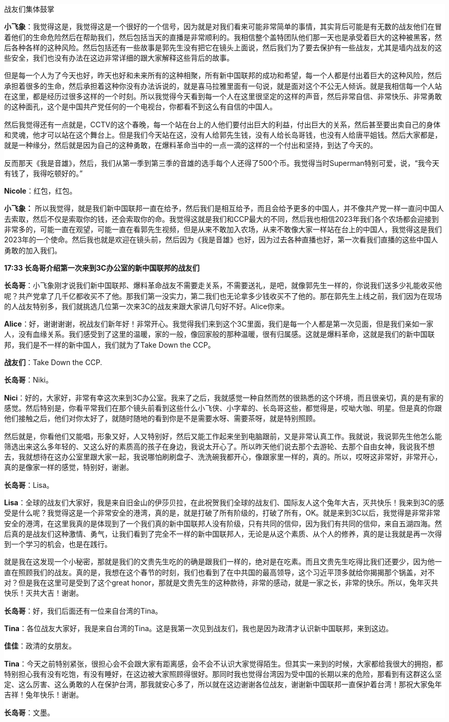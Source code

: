 战友们集体鼓掌

**小飞象**：我觉得这是，我觉得这是一个很好的一个信号，因为就是对我们看来可能非常简单的事情，其实背后可能是有无数的战友他们在冒着他们的生命危险然后在帮助我们，然后包括当天的直播是非常顺利的。我相信整个盖特团队他们那一天也是承受着巨大的这种被黑客，然后各种各样的这种风险。然后包括还有一些故事是郭先生没有把它在镜头上面说，然后我们为了要去保护有一些战友，尤其是墙内战友的这些安全，我们也没有办法在这边非常详细的跟大家解释这些背后的故事。

但是每一个人为了今天也好，昨天也好和未来所有的这种相聚，所有新中国联邦的成功和希望，每一个人都是付出着巨大的这种风险，然后承担着很多的生命，然后承担着这种你没有办法诉说的，就是喜马拉雅里面有一句说，就是面对这个不公无人倾诉。就是我相信每一个人站在这里，都是经历过很多这样的一个时刻。所以我觉得今天看到每一个人在这里很坚定的这样的声音，然后非常自信、非常快乐、非常勇敢的这种面孔，这个是中国共产党任何的一个电视台，你都看不到这么有自信的中国人。

然后我觉得还有一点就是，CCTV的这个春晚，每一个站在台上的人他们要付出巨大的利益，付出巨大的关系，然后甚至要出卖自己的身体和灵魂，他才可以站在这个舞台上。但是我们今天站在这，没有人给郭先生钱，没有人给长岛哥钱，也没有人给唐平姐钱。然后大家都是，就是一种缘分，然后就是因为自己的这种勇敢，在爆料革命当中的一点一滴的这样的一个付出和坚持，到达了今天的。

反而那天《我是音雄》，然后，我们从第一季到第三季的音雄的选手每个人还得了500个币。我觉得当时Superman特别可爱，说，“我今天有钱了，我得吃顿好的。”

**Nicole**：红包，红包。


**小飞象：**  所以我觉得，就是我们新中国联邦一直在给予，然后我们是相互给予，而且会给予更多的中国人，并不像共产党一样一直问中国人去索取，然后不仅是索取你的钱，还会索取你的命。我觉得这就是我们和CCP最大的不同，然后我也相信2023年我们各个农场都会迎接到非常多的，可能一直在观望，可能一直在看郭先生视频，但是从来不敢加入农场，从来不敢像大家一样站在台上的中国人，我觉得这是我们2023年的一个使命。然后我也就是欢迎在镜头前，然后因为《我是音雄》也好，因为过去各种直播也好，第一次看我们直播的这些中国人勇敢的加入我们。

**17:33 长岛哥介绍第一次来到3C办公室的新中国联邦的战友们**

**长岛哥**：小飞象刚才说我们新中国联邦、爆料革命战友不需要走关系，不需要送礼，是吧，就像郭先生一样的，你说我们送多少礼能收买他呢？共产党拿了几千亿都收买不了他。那我们第一没实力，第二我们也无论拿多少钱收买不了他的。那在郭先生上线之前，我们因为在现场的人战友特别多，我们就挑选几位第一次来3C的战友来跟大家讲几句好不好。Alice你来。

**Alice**：好，谢谢谢谢，祝战友们新年好！非常开心。我觉得我们来到这个3C里面，我们是每一个人都是第一次见面，但是我们亲如一家人，没有血缘关系。我们感受到了这里的温暖，家的一般，像回家般的那种温暖，很有归属感。这就是爆料革命，这就是我们的新中国联邦，我们是不一样的新中国人，我们就为了Take Down the CCP。

**战友们**：Take Down the CCP.

**长岛哥**：Niki。

**Nici**：好的，大家好，非常有幸这次来到3C办公室。我来了之后，我就感觉一种自然而然的很熟悉的这个环境，而且很亲切，真的是有家的感觉。然后特别是，你看平常我们在那个镜头前看到这些什么小飞侠、小字辈的、长岛哥这些，都觉得是，哎呦大咖、明星。但是真的你跟他们接触之后，他们对你太好了，就随时随地的看到你是不是需要水呀、需要茶呀，就是特别照顾。

然后就是，你看他们又能唱，形象又好，人又特别好，然后又能工作起来坐到电脑跟前，又是非常认真工作。我就说，我说郭先生他怎么能筛选出来这么多年轻的、又这么好的素质高的孩子在身边，我说太开心了。所以昨天他们说去那个去游轮、去那个自由女神，我说我不想去，我就想待在这办公室里跟大家一起，我说哪怕刷刷盘子、洗洗碗我都开心，像跟家里一样的，真的。所以，哎呀这非常好，非常开心，真的是像家一样的感觉，特别好，谢谢。

**长岛哥**：Lisa。

**Lisa**：全球的战友们大家好，我是来自旧金山的伊莎贝拉，在此祝贺我们全球的战友们、国际友人这个兔年大吉，灭共快乐！我来到3C的感受是什么呢？我觉得这是一个非常安全的港湾，真的是，就是打破了所有阶级的，打破了所有，OK。就是来到3C以后，我觉得是非常非常安全的港湾，在这里我真的是体现到了一个我们真的新中国联邦人没有阶级，只有共同的信仰，因为我们有共同的信仰，来自五湖四海。然后真的是战友们这种激情、勇气，让我们看到了完全不一样的新中国联邦人，无论是从这个素质、从个人的修养，真的是让我就是再一次得到一个学习的机会，也是在践行。

就是我在这发现一个小秘密，那就是我们的文贵先生吃的的确是跟我们一样的，绝对是在吃素。而且文贵先生吃得比我们还要少，因为他一直在照顾我们的战友。真的是，我想在这个春节的时刻，我们也看到了在中共国的最高领导，这个习近平顶多就给你揭揭那个锅盖，对不对？但是我在这里可是受到了这个great honor，那就是文贵先生的这种款待，非常的感动，就是一家之长，非常的快乐。所以，兔年灭共快乐！灭共大吉！谢谢。

**长岛哥**：好，我们后面还有一位来自台湾的Tina。

**Tina**：各位战友大家好，我是来自台湾的Tina。这是我第一次见到战友们，我也是因为政清才认识新中国联邦，来到这边。

**佳佳**：政清的女朋友。

**Tina**：今天之前特别紧张，很担心会不会跟大家有距离感，会不会不认识大家觉得陌生。但其实一来到的时候，大家都给我很大的拥抱，都特别担心我有没有吃饱，有没有睡好，在这边被大家照顾得很好。那同时我也觉得台湾因为受中国的长期以来的危险，那看到有这群这么坚定、这么厉害、这么勇敢的人在保护台湾，那我就安心多了，所以就在这边谢谢各位战友，谢谢新中国联邦一直保护着台湾！那祝大家兔年吉祥！兔年快乐！谢谢。

**长岛哥**：文墨。
